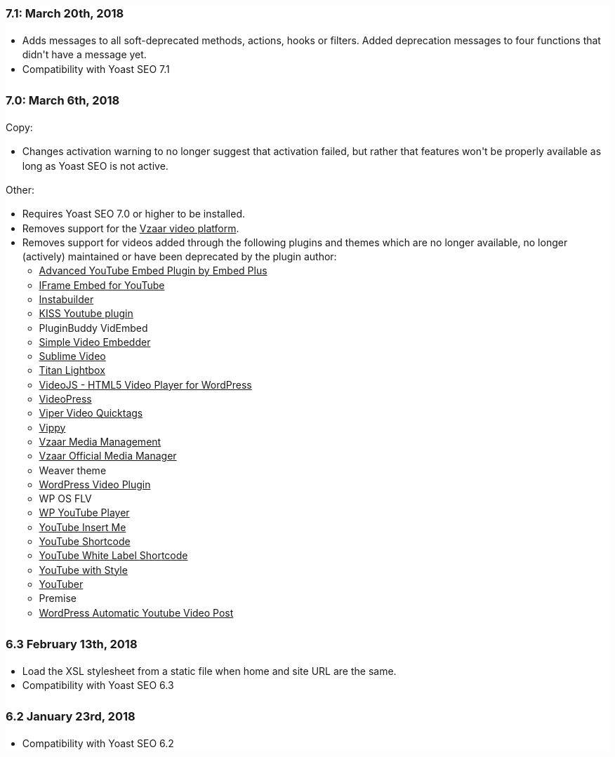 ### 7.1: March 20th, 2018
* Adds messages to all soft-deprecated methods, actions, hooks or filters. Added deprecation messages to four functions that didn't have a message yet. 
* Compatibility with Yoast SEO 7.1

### 7.0: March 6th, 2018

Copy:
* Changes activation warning to no longer suggest that activation failed, but rather that features won't be properly available as long as Yoast SEO is not active.

Other:
* Requires Yoast SEO 7.0 or higher to be installed.
* Removes support for the [Vzaar video platform](http://vzaar.com/).
* Removes support for videos added through the following plugins and themes which are no longer available, no longer (actively) maintained or have been deprecated by the plugin author:
    - [Advanced YouTube Embed Plugin by Embed Plus](https://wordpress.org/plugins/embedplus-for-wordpress/)
    - [IFrame Embed for YouTube](https://wordpress.org/plugins/iframe-embed-for-youtube/)
    - [Instabuilder](http://instabuilder.com/v2.0/launch/)
    - [KISS Youtube plugin](https://wordpress.org/plugins/kiss-youtube/)
    - PluginBuddy VidEmbed
    - [Simple Video Embedder](https://wordpress.org/plugins/simple-video-embedder/)
    - [Sublime Video](https://wordpress.org/plugins/sublimevideo-official/)
    - [Titan Lightbox](https://www.filenext.com/w6qih3od7avx/CodeCanyon_-_Titan_Lightbox_for_WordPress_v1.1.2_-_3158242.zip.html)
    - [VideoJS - HTML5 Video Player for WordPress](https://wordpress.org/plugins/videojs-html5-video-player-for-wordpress/)
    - [VideoPress](https://wordpress.org/plugins/video/)
    - [Viper Video Quicktags](https://wordpress.org/plugins/vipers-video-quicktags/)
    - [Vippy](https://wordpress.org/plugins/vippy/)
    - [Vzaar Media Management](https://wordpress.org/plugins/vzaar-media-management/)
    - [Vzaar Official Media Manager](https://wordpress.org/plugins/vzaar-official-plugin/)
    - Weaver theme
    - [WordPress Video Plugin](https://wordpress.org/plugins/wordpress-video-plugin/)
    - WP OS FLV
    - [WP YouTube Player](https://wordpress.org/plugins/wp-youtube-player/)
    - [YouTube Insert Me](https://wordpress.org/plugins/youtube-insert-me/)
    - [YouTube Shortcode](https://wordpress.org/plugins/youtube-shortcode/)
    - [YouTube White Label Shortcode](https://wordpress.org/plugins/youtube-white-label-shortcode/)
    - [YouTube with Style](https://wordpress.org/plugins/youtube-with-style/)
    - [YouTuber](https://wordpress.org/plugins/youtuber/)
    - Premise
    - [WordPress Automatic Youtube Video Post](https://wordpress.org/plugins/automatic-youtube-video-posts/)

### 6.3 February 13th, 2018
* Load the XSL stylesheet from a static file when home and site URL are the same.
* Compatibility with Yoast SEO 6.3

### 6.2 January 23rd, 2018
* Compatibility with Yoast SEO 6.2
